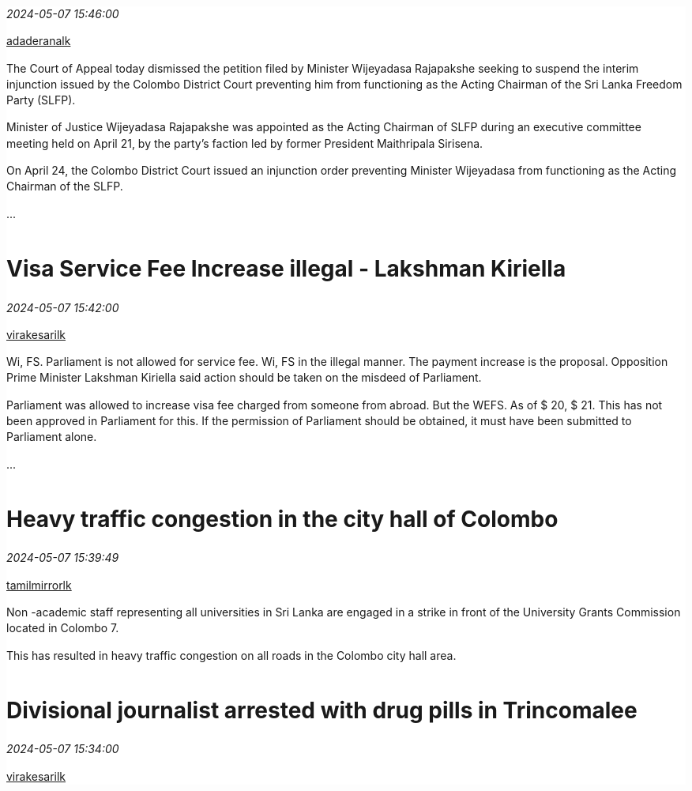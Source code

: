*2024-05-07 15:46:00*

[adaderanalk](https://www.adaderana.lk/news/99064/appeals-court-rejects-wijeyadasas-petition-against-interim-order)

The Court of Appeal today dismissed the petition filed by Minister Wijeyadasa Rajapakshe seeking to suspend the interim injunction issued by the Colombo District Court preventing him from functioning as the Acting Chairman of the Sri Lanka Freedom Party (SLFP).

Minister of Justice Wijeyadasa Rajapakshe was appointed as the Acting Chairman of SLFP during an executive committee meeting held on April 21, by the party’s faction led by former President Maithripala Sirisena.

On April 24, the Colombo District Court issued an injunction order preventing Minister Wijeyadasa from functioning as the Acting Chairman of the SLFP.

...



# Visa Service Fee Increase illegal - Lakshman Kiriella

*2024-05-07 15:42:00*

[virakesarilk](https://www.virakesari.lk/article/182895)

Wi, FS. Parliament is not allowed for service fee. Wi, FS in the illegal manner. The payment increase is the proposal. Opposition Prime Minister Lakshman Kiriella said action should be taken on the misdeed of Parliament.

Parliament was allowed to increase visa fee charged from someone from abroad. But the WEFS. As of $ 20, $ 21. This has not been approved in Parliament for this. If the permission of Parliament should be obtained, it must have been submitted to Parliament alone.

...



# Heavy traffic congestion in the city hall of Colombo

*2024-05-07 15:39:49*

[tamilmirrorlk](https://www.tamilmirror.lk/செய்திகள்/கொழும்பு-நகர-மண்டபம்-பிரதேசத்தில்-கடும்-வாகன-நெரிசல்/175-336899)

Non -academic staff representing all universities in Sri Lanka are engaged in a strike in front of the University Grants Commission located in Colombo 7.

This has resulted in heavy traffic congestion on all roads in the Colombo city hall area.



# Divisional journalist arrested with drug pills in Trincomalee

*2024-05-07 15:34:00*

[virakesarilk](https://www.virakesari.lk/article/182894)
